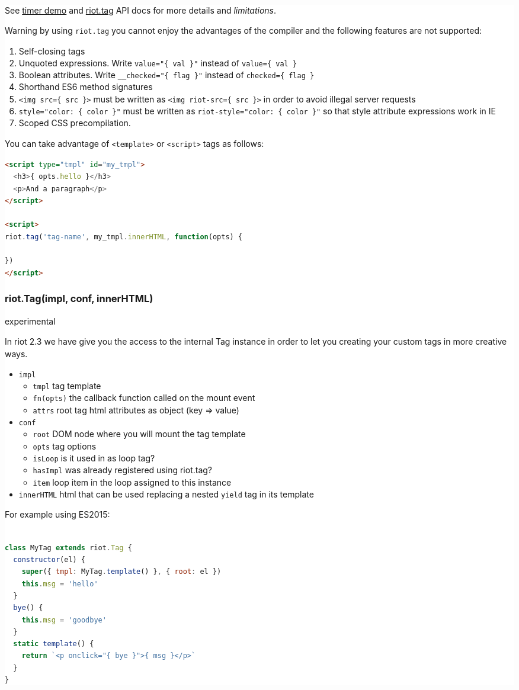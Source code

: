 See [timer demo](http://jsfiddle.net/gnumanth/h9kuozp5/) and [riot.tag](/api/#tag-instance) API docs for more details and *limitations*.


<span class="tag red">Warning</span> by using `riot.tag` you cannot enjoy the advantages of the compiler and the following features are not supported:

1. Self-closing tags
2. Unquoted expressions. Write `value="{ val }"` instead of `value={ val }`
3. Boolean attributes. Write `__checked="{ flag }"` instead of `checked={ flag }`
4. Shorthand ES6 method signatures
5. `<img src={ src }>` must be written as `<img riot-src={ src }>` in order to avoid illegal server requests
6. `style="color: { color }"` must be written as `riot-style="color: { color }"` so that style attribute expressions work in IE
7. Scoped CSS precompilation.


You can take advantage of `<template>` or `<script>` tags as follows:

``` html
<script type="tmpl" id="my_tmpl">
  <h3>{ opts.hello }</h3>
  <p>And a paragraph</p>
</script>

<script>
riot.tag('tag-name', my_tmpl.innerHTML, function(opts) {

})
</script>
```

### riot.Tag(impl, conf, innerHTML)

<span class="tag red">experimental</span>

In riot 2.3 we have give you the access to the internal Tag instance in order to let you creating your custom tags in more creative ways.

- `impl`
  - `tmpl` tag template
  - `fn(opts)` the callback function called on the mount event
  - `attrs` root tag html attributes as object (key => value)
- `conf`
  - `root` DOM node where you will mount the tag template
  - `opts` tag options
  - `isLoop` is it used in as loop tag?
  - `hasImpl` was already registered using riot.tag?
  - `item` loop item in the loop assigned to this instance
- `innerHTML` html that can be used replacing a nested `yield` tag in its template


For example using ES2015:

```js

class MyTag extends riot.Tag {
  constructor(el) {
    super({ tmpl: MyTag.template() }, { root: el })
    this.msg = 'hello'
  }
  bye() {
    this.msg = 'goodbye'
  }
  static template() {
    return `<p onclick="{ bye }">{ msg }</p>`
  }
}

```